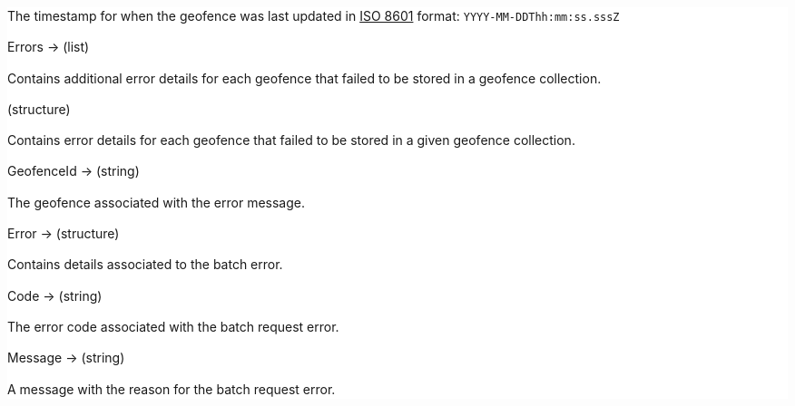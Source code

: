 The timestamp for when the geofence was last updated in [ISO 8601](https://www.iso.org/iso-8601-date-and-time-format.html) format: `YYYY-MM-DDThh:mm:ss.sssZ`

Errors -> (list)

Contains additional error details for each geofence that failed to be stored in a geofence collection.

(structure)

Contains error details for each geofence that failed to be stored in a given geofence collection.

GeofenceId -> (string)

The geofence associated with the error message.

Error -> (structure)

Contains details associated to the batch error.

Code -> (string)

The error code associated with the batch request error.

Message -> (string)

A message with the reason for the batch request error.